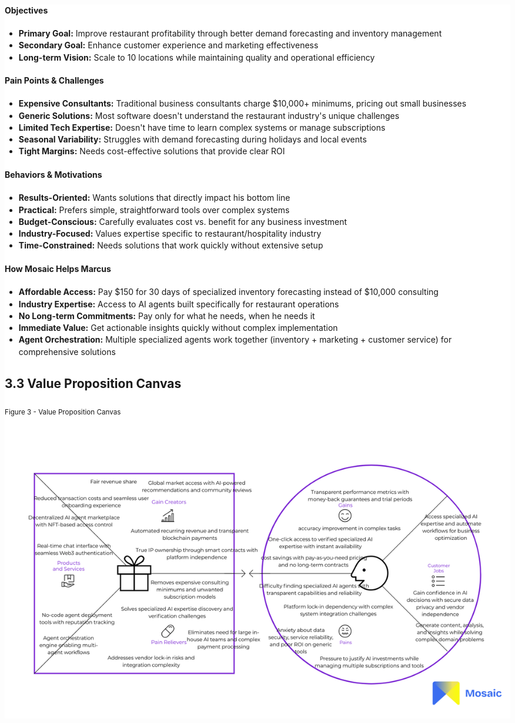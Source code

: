 #### Objectives

* **Primary Goal:** Improve restaurant profitability through better demand forecasting and inventory management
* **Secondary Goal:** Enhance customer experience and marketing effectiveness
* **Long-term Vision:** Scale to 10 locations while maintaining quality and operational efficiency

#### Pain Points & Challenges

* **Expensive Consultants:** Traditional business consultants charge $10,000+ minimums, pricing out small businesses
* **Generic Solutions:** Most software doesn't understand the restaurant industry's unique challenges
* **Limited Tech Expertise:** Doesn't have time to learn complex systems or manage subscriptions
* **Seasonal Variability:** Struggles with demand forecasting during holidays and local events
* **Tight Margins:** Needs cost-effective solutions that provide clear ROI

#### Behaviors & Motivations

* **Results-Oriented:** Wants solutions that directly impact his bottom line
* **Practical:** Prefers simple, straightforward tools over complex systems
* **Budget-Conscious:** Carefully evaluates cost vs. benefit for any business investment
* **Industry-Focused:** Values expertise specific to restaurant/hospitality industry
* **Time-Constrained:** Needs solutions that work quickly without extensive setup

#### How Mosaic Helps Marcus

* **Affordable Access:** Pay $150 for 30 days of specialized inventory forecasting instead of $10,000 consulting
* **Industry Expertise:** Access to AI agents built specifically for restaurant operations
* **No Long-term Commitments:** Pay only for what he needs, when he needs it
* **Immediate Value:** Get actionable insights quickly without complex implementation
* **Agent Orchestration:** Multiple specialized agents work together (inventory + marketing + customer service) for comprehensive solutions

## 3.3 Value Proposition Canvas

<sub>Figure 3 - Value Proposition Canvas</sub>

![Value Proposition Canvas](docs/img/value-prop-canvas.png)
